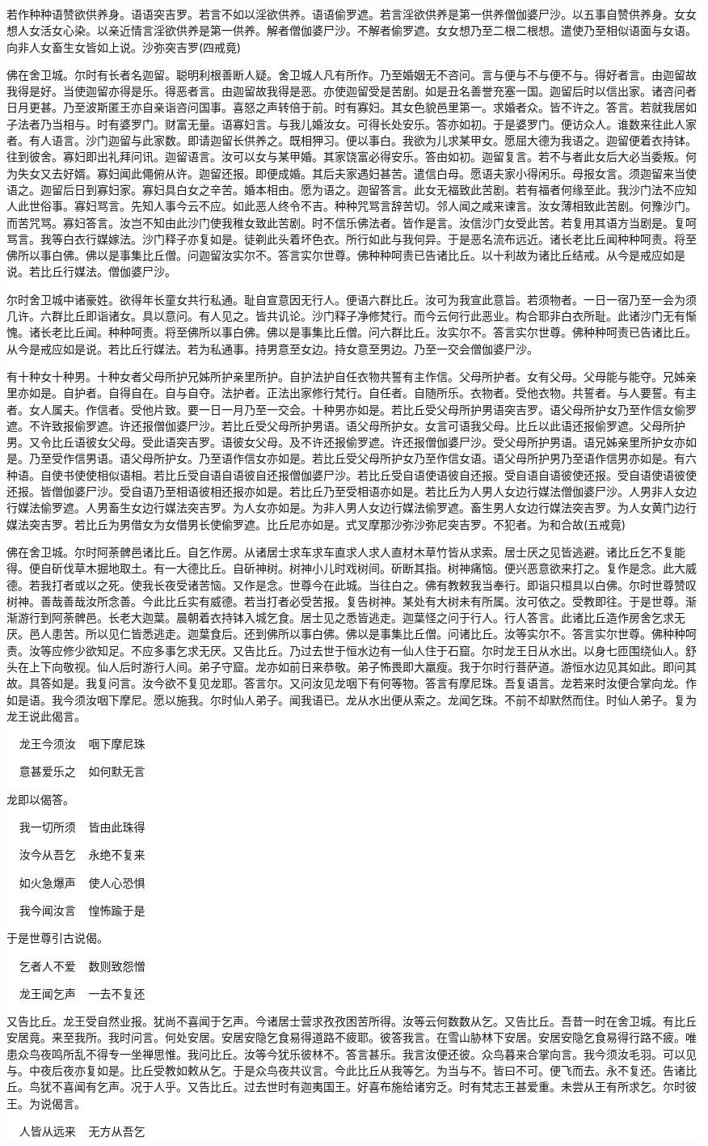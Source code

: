 若作种种语赞欲供养身。语语突吉罗。若言不如以淫欲供养。语语偷罗遮。若言淫欲供养是第一供养僧伽婆尸沙。以五事自赞供养身。女女想人女活女心染。以亲近情言淫欲供养是第一供养。解者僧伽婆尸沙。不解者偷罗遮。女女想乃至二根二根想。遣使乃至相似语面与女语。向非人女畜生女皆如上说。沙弥突吉罗(四戒竟)

佛在舍卫城。尔时有长者名迦留。聪明利根善断人疑。舍卫城人凡有所作。乃至婚姻无不咨问。言与便与不与便不与。得好者言。由迦留故我得是好。当使迦留亦得是乐。得恶者言。由迦留故我得是恶。亦使迦留受是苦剧。如是丑名善誉充塞一国。迦留后时以信出家。诸咨问者日月更甚。乃至波斯匿王亦自亲诣咨问国事。喜怒之声转倍于前。时有寡妇。其女色貌邑里第一。求婚者众。皆不许之。答言。若就我居如子法者乃当相与。时有婆罗门。财富无量。语寡妇言。与我儿婚汝女。可得长处安乐。答亦如初。于是婆罗门。便访众人。谁数来往此人家者。有人语言。沙门迦留与此家数。即请迦留长供养之。既相狎习。便以事白。我欲为儿求某甲女。愿屈大德为我语之。迦留便着衣持钵。往到彼舍。寡妇即出礼拜问讯。迦留语言。汝可以女与某甲婚。其家饶富必得安乐。答由如初。迦留复言。若不与者此女后大必当委叛。何为失女又去好婿。寡妇闻此僶俯从许。迦留还报。即便成婚。其后夫家遇妇甚苦。遣信白母。愿语夫家小得闲乐。母报女言。须迦留来当使语之。迦留后日到寡妇家。寡妇具白女之辛苦。婚本相由。愿为语之。迦留答言。此女无福致此苦剧。若有福者何缘至此。我沙门法不应知人此世俗事。寡妇骂言。先知人事今云不应。如此恶人终令不吉。种种咒骂言辞苦切。邻人闻之咸来谏言。汝女薄相致此苦剧。何豫沙门。而苦咒骂。寡妇答言。汝岂不知由此沙门使我稚女致此苦剧。时不信乐佛法者。皆作是言。汝信沙门女受此苦。若复用其语方当剧是。复呵骂言。我等白衣行媒嫁法。沙门释子亦复如是。徒剃此头着坏色衣。所行如此与我何异。于是恶名流布远近。诸长老比丘闻种种呵责。将至佛所以事白佛。佛以是事集比丘僧。问迦留汝实尔不。答言实尔世尊。佛种种呵责已告诸比丘。以十利故为诸比丘结戒。从今是戒应如是说。若比丘行媒法。僧伽婆尸沙。

尔时舍卫城中诸豪姓。欲得年长童女共行私通。耻自宣意因无行人。便语六群比丘。汝可为我宣此意旨。若须物者。一日一宿乃至一会为须几许。六群比丘即诣诸女。具以意问。有人见之。皆共讥论。沙门释子净修梵行。而今云何行此恶业。构合耶非白衣所耻。此诸沙门无有惭愧。诸长老比丘闻。种种呵责。将至佛所以事白佛。佛以是事集比丘僧。问六群比丘。汝实尔不。答言实尔世尊。佛种种呵责已告诸比丘。从今是戒应如是说。若比丘行媒法。若为私通事。持男意至女边。持女意至男边。乃至一交会僧伽婆尸沙。

有十种女十种男。十种女者父母所护兄姊所护亲里所护。自护法护自任衣物共誓有主作信。父母所护者。女有父母。父母能与能夺。兄姊亲里亦如是。自护者。自得自在。自与自夺。法护者。正法出家修行梵行。自任者。自随所乐。衣物者。受他衣物。共誓者。与人要誓。有主者。女人属夫。作信者。受他片致。要一日一月乃至一交会。十种男亦如是。若比丘受父母所护男语突吉罗。语父母所护女乃至作信女偷罗遮。不许致报偷罗遮。许还报僧伽婆尸沙。若比丘受父母所护男语。语父母所护女。女言可语我父母。比丘以此语还报偷罗遮。父母所护男。又令比丘语彼女父母。受此语突吉罗。语彼女父母。及不许还报偷罗遮。许还报僧伽婆尸沙。受父母所护男语。语兄姊亲里所护女亦如是。乃至受作信男语。语父母所护女。乃至语作信女亦如是。若比丘受父母所护女乃至作信女语。语父母所护男乃至语作信男亦如是。有六种语。自使书使使相似语相。若比丘受自语自语彼自还报僧伽婆尸沙。若比丘受自语使语彼自还报。受自语自语彼使还报。受自语使语彼使还报。皆僧伽婆尸沙。受自语乃至相语彼相还报亦如是。若比丘乃至受相语亦如是。若比丘为人男人女边行媒法僧伽婆尸沙。人男非人女边行媒法偷罗遮。人男畜生女边行媒法突吉罗。为人女亦如是。为非人男人女边行媒法偷罗遮。畜生男人女边行媒法突吉罗。为人女黄门边行媒法突吉罗。若比丘为男借女为女借男长使偷罗遮。比丘尼亦如是。式叉摩那沙弥沙弥尼突吉罗。不犯者。为和合故(五戒竟)

佛在舍卫城。尔时阿荼髀邑诸比丘。自乞作房。从诸居士求车求车直求人求人直材木草竹皆从求索。居士厌之见皆逃避。诸比丘乞不复能得。便自斫伐草木掘地取土。有一大德比丘。自斫神树。树神小儿时戏树间。斫断其指。树神痛恼。便兴恶意欲来打之。复作是念。此大威德。若我打者或以之死。使我长夜受诸苦恼。又作是念。世尊今在此城。当往白之。佛有教敕我当奉行。即诣只桓具以白佛。尔时世尊赞叹树神。善哉善哉汝所念善。今此比丘实有威德。若当打者必受苦报。复告树神。某处有大树未有所属。汝可依之。受教即往。于是世尊。渐渐游行到阿荼髀邑。长老大迦葉。晨朝着衣持钵入城乞食。居士见之悉皆逃走。迦葉怪之问于行人。行人答言。此诸比丘造作房舍乞求无厌。邑人患苦。所以见仁皆悉逃走。迦葉食后。还到佛所以事白佛。佛以是事集比丘僧。问诸比丘。汝等实尔不。答言实尔世尊。佛种种呵责。汝等应修少欲知足。不应多事乞求无厌。又告比丘。乃过去世于恒水边有一仙人住于石窟。尔时龙王日从水出。以身七匝围绕仙人。舒头在上下向敬视。仙人后时游行人间。弟子守窟。龙亦如前日来恭敬。弟子怖畏即大羸瘦。我于尔时行菩萨道。游恒水边见其如此。即问其故。具答如是。我复问言。汝今欲不复见龙耶。答言尔。又问汝见龙咽下有何等物。答言有摩尼珠。吾复语言。龙若来时汝便合掌向龙。作如是语。我今须汝咽下摩尼。愿以施我。尔时仙人弟子。闻我语已。龙从水出便从索之。龙闻乞珠。不前不却默然而住。时仙人弟子。复为龙王说此偈言。

&nbsp;&nbsp;&nbsp;&nbsp;龙王今须汝&nbsp;&nbsp;&nbsp;&nbsp;咽下摩尼珠

&nbsp;&nbsp;&nbsp;&nbsp;意甚爱乐之&nbsp;&nbsp;&nbsp;&nbsp;如何默无言

龙即以偈答。

&nbsp;&nbsp;&nbsp;&nbsp;我一切所须&nbsp;&nbsp;&nbsp;&nbsp;皆由此珠得

&nbsp;&nbsp;&nbsp;&nbsp;汝今从吾乞&nbsp;&nbsp;&nbsp;&nbsp;永绝不复来

&nbsp;&nbsp;&nbsp;&nbsp;如火急爆声&nbsp;&nbsp;&nbsp;&nbsp;使人心恐惧

&nbsp;&nbsp;&nbsp;&nbsp;我今闻汝言&nbsp;&nbsp;&nbsp;&nbsp;惶怖踰于是

于是世尊引古说偈。

&nbsp;&nbsp;&nbsp;&nbsp;乞者人不爱&nbsp;&nbsp;&nbsp;&nbsp;数则致怨憎

&nbsp;&nbsp;&nbsp;&nbsp;龙王闻乞声&nbsp;&nbsp;&nbsp;&nbsp;一去不复还


又告比丘。龙王受自然业报。犹尚不喜闻于乞声。今诸居士营求孜孜困苦所得。汝等云何数数从乞。又告比丘。吾昔一时在舍卫城。有比丘安居竟。来至我所。我时问言。何处安居。安居安隐乞食易得道路不疲耶。彼答我言。在雪山胁林下安居。安居安隐乞食易得行路不疲。唯患众鸟夜鸣所乱不得专一坐禅思惟。我问比丘。汝等今犹乐彼林不。答言甚乐。我言汝便还彼。众鸟暮来合掌向言。我今须汝毛羽。可以见与。中夜后夜亦复如是。比丘受教如敕从乞。于是众鸟夜共议言。今此比丘从我等乞。为当与不。皆曰不可。便飞而去。永不复还。告诸比丘。鸟犹不喜闻有乞声。况于人乎。又告比丘。过去世时有迦夷国王。好喜布施给诸穷乏。时有梵志王甚爱重。未尝从王有所求乞。尔时彼王。为说偈言。

&nbsp;&nbsp;&nbsp;&nbsp;人皆从远来&nbsp;&nbsp;&nbsp;&nbsp;无方从吾乞

